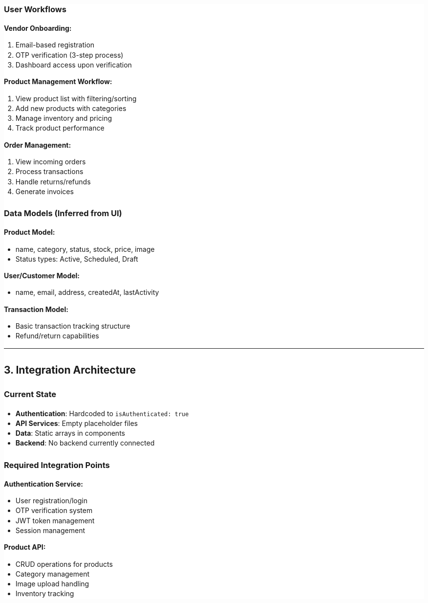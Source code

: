 ### User Workflows

**Vendor Onboarding:**
1. Email-based registration
2. OTP verification (3-step process)
3. Dashboard access upon verification

**Product Management Workflow:**
1. View product list with filtering/sorting
2. Add new products with categories
3. Manage inventory and pricing
4. Track product performance

**Order Management:**
1. View incoming orders
2. Process transactions
3. Handle returns/refunds
4. Generate invoices

### Data Models (Inferred from UI)

**Product Model:**
- name, category, status, stock, price, image
- Status types: Active, Scheduled, Draft

**User/Customer Model:**
- name, email, address, createdAt, lastActivity

**Transaction Model:**
- Basic transaction tracking structure
- Refund/return capabilities

---

## 3. Integration Architecture

### Current State
- **Authentication**: Hardcoded to `isAuthenticated: true`
- **API Services**: Empty placeholder files
- **Data**: Static arrays in components
- **Backend**: No backend currently connected

### Required Integration Points

**Authentication Service:**
- User registration/login
- OTP verification system
- JWT token management
- Session management

**Product API:**
- CRUD operations for products
- Category management
- Image upload handling
- Inventory tracking
